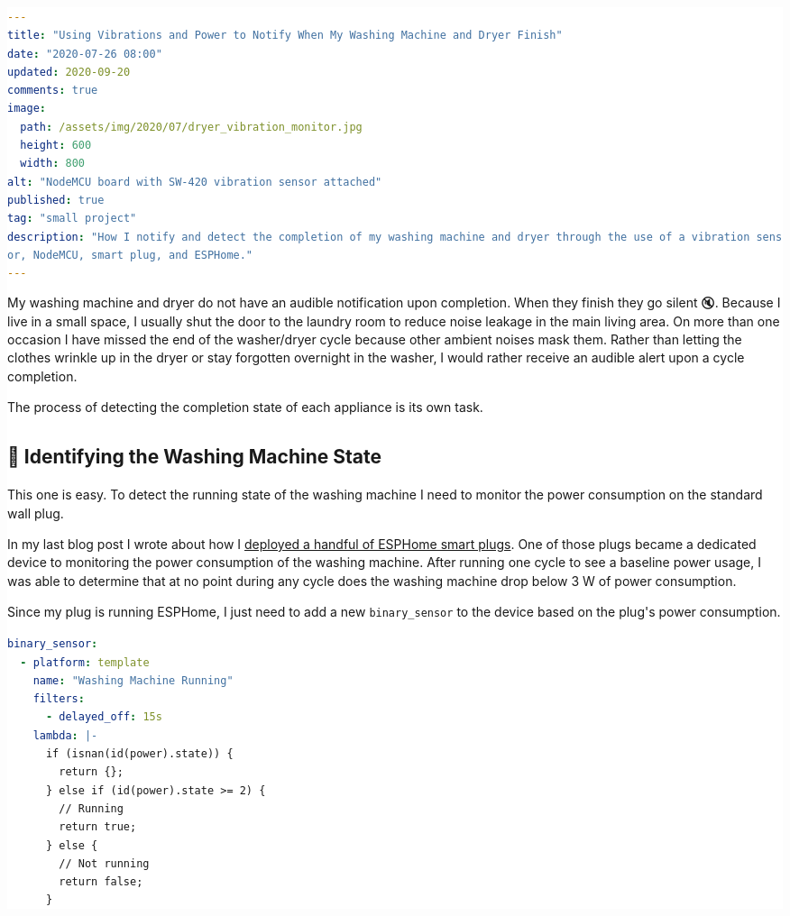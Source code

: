```yaml
---
title: "Using Vibrations and Power to Notify When My Washing Machine and Dryer Finish"
date: "2020-07-26 08:00"
updated: 2020-09-20
comments: true
image:
  path: /assets/img/2020/07/dryer_vibration_monitor.jpg
  height: 600
  width: 800
alt: "NodeMCU board with SW-420 vibration sensor attached"
published: true
tag: "small project"
description: "How I notify and detect the completion of my washing machine and dryer through the use of a vibration sensor, NodeMCU, smart plug, and ESPHome."
---
```


My washing machine and dryer do not have an audible notification upon completion. When they finish they go silent 🔇. Because I live in a small space, I usually shut the door to the laundry room to reduce noise leakage in the main living area. On more than one occasion I have missed the end of the washer/dryer cycle because other ambient noises mask them. Rather than letting the clothes wrinkle up in the dryer or stay forgotten overnight in the washer, I would rather receive an audible alert upon a cycle completion.

The process of detecting the completion state of each appliance is its own task.

## 🧼 Identifying the Washing Machine State

This one is easy. To detect the running state of the washing machine I need to monitor the power consumption on the standard wall plug. 

In my last blog post I wrote about how I [deployed a handful of ESPHome smart plugs](/blog/2020/07/replacing-z-wave-with-esphome/). One of those plugs became a dedicated device to monitoring the power consumption of the washing machine. After running one cycle to see a baseline power usage, I was able to determine that at no point during any cycle does the washing machine drop below 3 W of power consumption.

Since my plug is running ESPHome, I just need to add a new `binary_sensor` to the device based on the plug's power consumption.

```yaml
binary_sensor:
  - platform: template
    name: "Washing Machine Running"
    filters:
      - delayed_off: 15s
    lambda: |-
      if (isnan(id(power).state)) {
        return {};
      } else if (id(power).state >= 2) {
        // Running
        return true;
      } else {
        // Not running
        return false;
      }    
```
